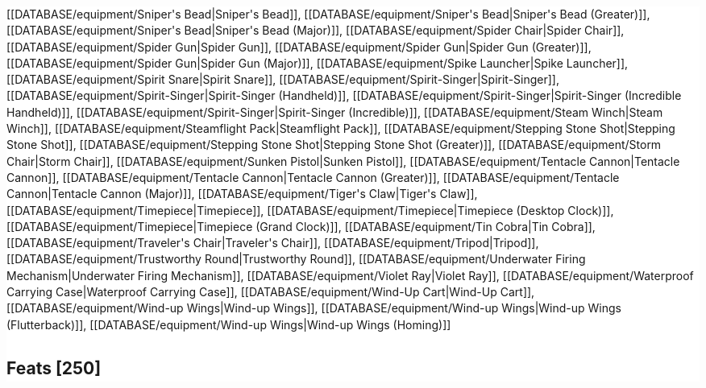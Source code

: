 [[DATABASE/equipment/Sniper's Bead|Sniper's Bead]], [[DATABASE/equipment/Sniper's Bead|Sniper's Bead (Greater)]], [[DATABASE/equipment/Sniper's Bead|Sniper's Bead (Major)]], [[DATABASE/equipment/Spider Chair|Spider Chair]], [[DATABASE/equipment/Spider Gun|Spider Gun]], [[DATABASE/equipment/Spider Gun|Spider Gun (Greater)]], [[DATABASE/equipment/Spider Gun|Spider Gun (Major)]], [[DATABASE/equipment/Spike Launcher|Spike Launcher]], [[DATABASE/equipment/Spirit Snare|Spirit Snare]], [[DATABASE/equipment/Spirit-Singer|Spirit-Singer]], [[DATABASE/equipment/Spirit-Singer|Spirit-Singer (Handheld)]], [[DATABASE/equipment/Spirit-Singer|Spirit-Singer (Incredible Handheld)]], [[DATABASE/equipment/Spirit-Singer|Spirit-Singer (Incredible)]], [[DATABASE/equipment/Steam Winch|Steam Winch]], [[DATABASE/equipment/Steamflight Pack|Steamflight Pack]], [[DATABASE/equipment/Stepping Stone Shot|Stepping Stone Shot]], [[DATABASE/equipment/Stepping Stone Shot|Stepping Stone Shot (Greater)]], [[DATABASE/equipment/Storm Chair|Storm Chair]], [[DATABASE/equipment/Sunken Pistol|Sunken Pistol]], [[DATABASE/equipment/Tentacle Cannon|Tentacle Cannon]], [[DATABASE/equipment/Tentacle Cannon|Tentacle Cannon (Greater)]], [[DATABASE/equipment/Tentacle Cannon|Tentacle Cannon (Major)]], [[DATABASE/equipment/Tiger's Claw|Tiger's Claw]], [[DATABASE/equipment/Timepiece|Timepiece]], [[DATABASE/equipment/Timepiece|Timepiece (Desktop Clock)]], [[DATABASE/equipment/Timepiece|Timepiece (Grand Clock)]], [[DATABASE/equipment/Tin Cobra|Tin Cobra]], [[DATABASE/equipment/Traveler's Chair|Traveler's Chair]], [[DATABASE/equipment/Tripod|Tripod]], [[DATABASE/equipment/Trustworthy Round|Trustworthy Round]], [[DATABASE/equipment/Underwater Firing Mechanism|Underwater Firing Mechanism]], [[DATABASE/equipment/Violet Ray|Violet Ray]], [[DATABASE/equipment/Waterproof Carrying Case|Waterproof Carrying Case]], [[DATABASE/equipment/Wind-Up Cart|Wind-Up Cart]], [[DATABASE/equipment/Wind-up Wings|Wind-up Wings]], [[DATABASE/equipment/Wind-up Wings|Wind-up Wings (Flutterback)]], [[DATABASE/equipment/Wind-up Wings|Wind-up Wings (Homing)]]

## Feats [250]

